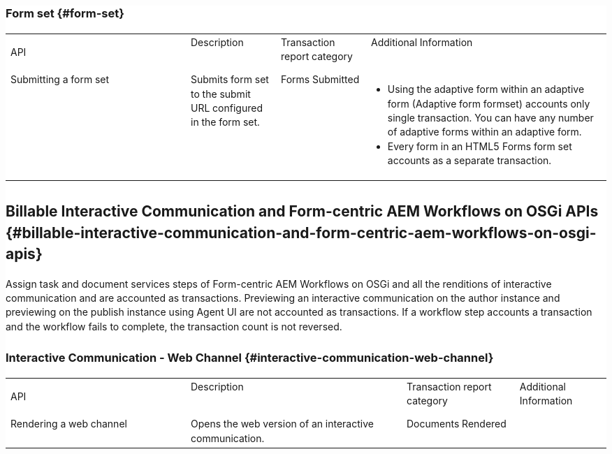 ### Form set {#form-set}

<table> 
 <tbody>
  <tr>
   <td><p>API</p> </td> 
   <td width="15%">Description</td> 
   <td width="15%">Transaction report category</td> 
   <td>Additional Information</td> 
  </tr>
  <tr>
   <td width="30%">Submitting a form set</td> 
   <td>Submits form set to the submit URL configured in the form set.</td> 
   <td>Forms Submitted</td> 
   <td>
    <ul> 
     <li>Using the adaptive form within an adaptive form (Adaptive form formset) accounts only single transaction. You can have any number of adaptive forms within an adaptive form.</li> 
     <li>Every form in an HTML5 Forms form set accounts as a separate transaction. </li> 
    </ul> </td> 
  </tr>
 </tbody>
</table>

## Billable Interactive Communication and Form-centric AEM Workflows on OSGi APIs {#billable-interactive-communication-and-form-centric-aem-workflows-on-osgi-apis}

Assign task and document services steps of Form-centric AEM Workflows on OSGi and all the renditions of interactive communication and are accounted as transactions. Previewing an interactive communication on the author instance and previewing on the publish instance using Agent UI are not accounted as transactions. If a workflow step accounts a transaction and the workflow fails to complete, the transaction count is not reversed.

### Interactive Communication - Web Channel {#interactive-communication-web-channel}

<table> 
 <tbody>
  <tr>
   <td><p>API</p> </td> 
   <td>Description</td> 
   <td>Transaction report category</td> 
   <td>Additional Information</td> 
  </tr>
  <tr>
   <td width="30%">Rendering a web channel</td> 
   <td>Opens the web version of an interactive communication.</td> 
   <td>Documents Rendered</td> 
   <td>
    <div> 
    </div> </td> 
  </tr>
 </tbody>
</table>
